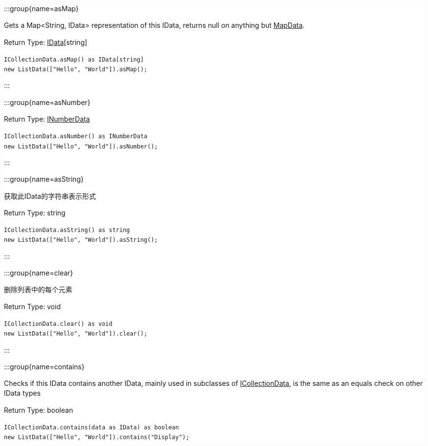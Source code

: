 :::group{name=asMap}

Gets a Map<String, IData> representation of this IData, returns null on anything but [MapData](/vanilla/api/data/MapData).

Return Type: [IData](/vanilla/api/data/IData)[string]

```zenscript
ICollectionData.asMap() as IData[string]
new ListData(["Hello", "World"]).asMap();
```

:::

:::group{name=asNumber}

Return Type: [INumberData](/vanilla/api/data/INumberData)

```zenscript
ICollectionData.asNumber() as INumberData
new ListData(["Hello", "World"]).asNumber();
```

:::

:::group{name=asString}

获取此IData的字符串表示形式

Return Type: string

```zenscript
ICollectionData.asString() as string
new ListData(["Hello", "World"]).asString();
```

:::

:::group{name=clear}

删除列表中的每个元素

Return Type: void

```zenscript
ICollectionData.clear() as void
new ListData(["Hello", "World"]).clear();
```

:::

:::group{name=contains}

Checks if this IData contains another IData, mainly used in subclasses of [ICollectionData](/vanilla/api/data/ICollectionData), is the same as an equals check on other IData types

Return Type: boolean

```zenscript
ICollectionData.contains(data as IData) as boolean
new ListData(["Hello", "World"]).contains("Display");
```
